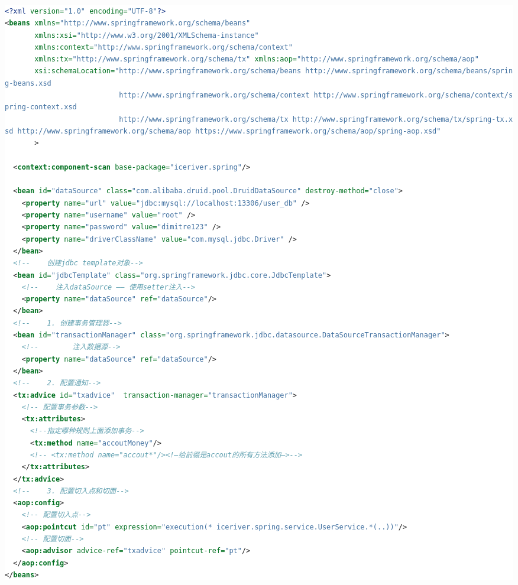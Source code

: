 ```xml
<?xml version="1.0" encoding="UTF-8"?>
<beans xmlns="http://www.springframework.org/schema/beans"
       xmlns:xsi="http://www.w3.org/2001/XMLSchema-instance"
       xmlns:context="http://www.springframework.org/schema/context"
       xmlns:tx="http://www.springframework.org/schema/tx" xmlns:aop="http://www.springframework.org/schema/aop"
       xsi:schemaLocation="http://www.springframework.org/schema/beans http://www.springframework.org/schema/beans/spring-beans.xsd
                           http://www.springframework.org/schema/context http://www.springframework.org/schema/context/spring-context.xsd
                           http://www.springframework.org/schema/tx http://www.springframework.org/schema/tx/spring-tx.xsd http://www.springframework.org/schema/aop https://www.springframework.org/schema/aop/spring-aop.xsd"
       >

  <context:component-scan base-package="iceriver.spring"/>

  <bean id="dataSource" class="com.alibaba.druid.pool.DruidDataSource" destroy-method="close">
    <property name="url" value="jdbc:mysql://localhost:13306/user_db" />
    <property name="username" value="root" />
    <property name="password" value="dimitre123" />
    <property name="driverClassName" value="com.mysql.jdbc.Driver" />
  </bean>
  <!--    创建jdbc template对象-->
  <bean id="jdbcTemplate" class="org.springframework.jdbc.core.JdbcTemplate">
    <!--    注入dataSource —— 使用setter注入-->
    <property name="dataSource" ref="dataSource"/>
  </bean>
  <!--    1. 创建事务管理器-->
  <bean id="transactionManager" class="org.springframework.jdbc.datasource.DataSourceTransactionManager">
    <!--        注入数据源-->
    <property name="dataSource" ref="dataSource"/>
  </bean>
  <!--    2. 配置通知-->
  <tx:advice id="txadvice"  transaction-manager="transactionManager">
    <!-- 配置事务参数-->
    <tx:attributes>
      <!--指定哪种规则上面添加事务-->
      <tx:method name="accoutMoney"/>
      <!-- <tx:method name="accout*"/><!–给前缀是accout的所有方法添加–>-->
    </tx:attributes>
  </tx:advice>
  <!--    3. 配置切入点和切面-->
  <aop:config>
    <!-- 配置切入点-->
    <aop:pointcut id="pt" expression="execution(* iceriver.spring.service.UserService.*(..))"/>
    <!-- 配置切面-->
    <aop:advisor advice-ref="txadvice" pointcut-ref="pt"/>
  </aop:config>
</beans>
```
